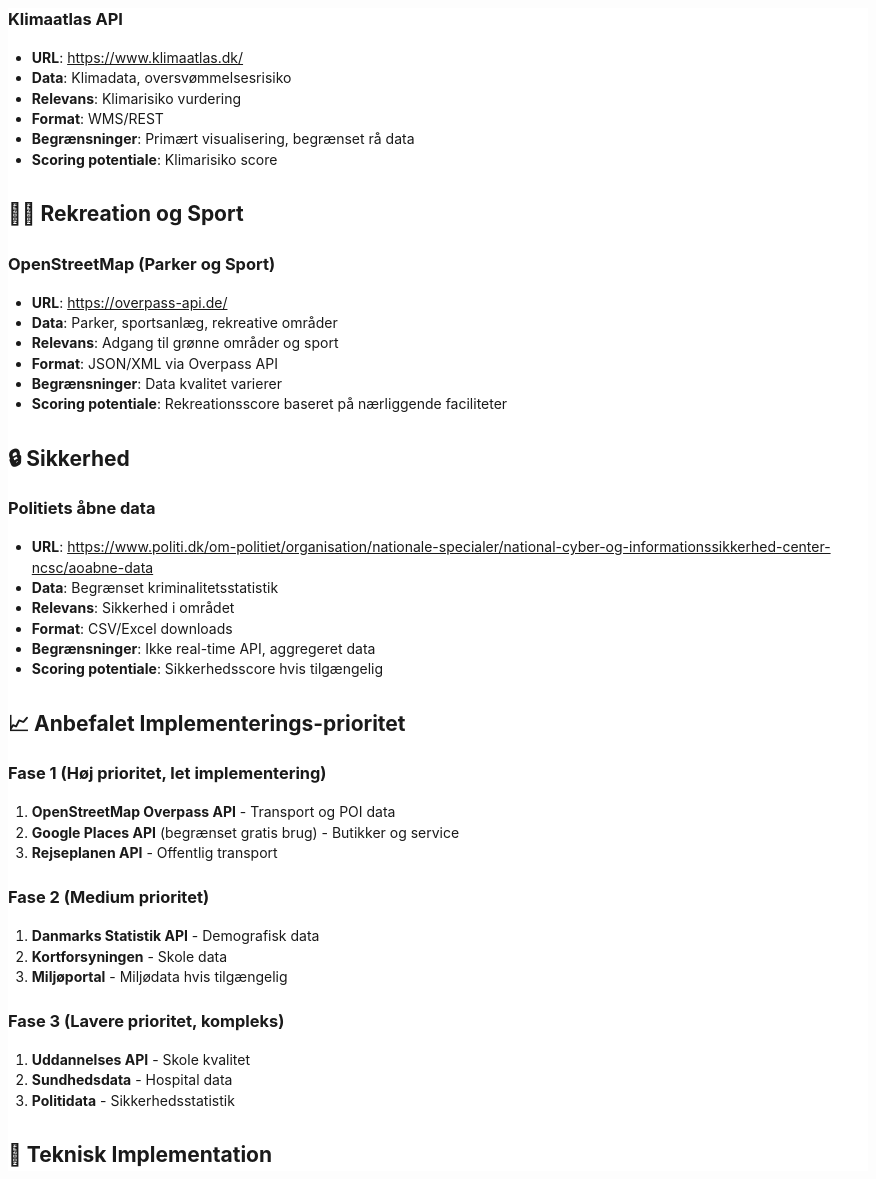 ### Klimaatlas API
- **URL**: https://www.klimaatlas.dk/
- **Data**: Klimadata, oversvømmelsesrisiko
- **Relevans**: Klimarisiko vurdering
- **Format**: WMS/REST
- **Begrænsninger**: Primært visualisering, begrænset rå data
- **Scoring potentiale**: Klimarisiko score

## 🏃‍♀️ Rekreation og Sport

### OpenStreetMap (Parker og Sport)
- **URL**: https://overpass-api.de/
- **Data**: Parker, sportsanlæg, rekreative områder
- **Relevans**: Adgang til grønne områder og sport
- **Format**: JSON/XML via Overpass API
- **Begrænsninger**: Data kvalitet varierer
- **Scoring potentiale**: Rekreationsscore baseret på nærliggende faciliteter

## 🔒 Sikkerhed

### Politiets åbne data
- **URL**: https://www.politi.dk/om-politiet/organisation/nationale-specialer/national-cyber-og-informationssikkerhed-center-ncsc/aoabne-data
- **Data**: Begrænset kriminalitetsstatistik
- **Relevans**: Sikkerhed i området
- **Format**: CSV/Excel downloads
- **Begrænsninger**: Ikke real-time API, aggregeret data
- **Scoring potentiale**: Sikkerhedsscore hvis tilgængelig

## 📈 Anbefalet Implementerings-prioritet

### Fase 1 (Høj prioritet, let implementering)
1. **OpenStreetMap Overpass API** - Transport og POI data
2. **Google Places API** (begrænset gratis brug) - Butikker og service
3. **Rejseplanen API** - Offentlig transport

### Fase 2 (Medium prioritet)
1. **Danmarks Statistik API** - Demografisk data
2. **Kortforsyningen** - Skole data
3. **Miljøportal** - Miljødata hvis tilgængelig

### Fase 3 (Lavere prioritet, kompleks)
1. **Uddannelses API** - Skole kvalitet
2. **Sundhedsdata** - Hospital data
3. **Politidata** - Sikkerhedsstatistik

## 🔧 Teknisk Implementation
